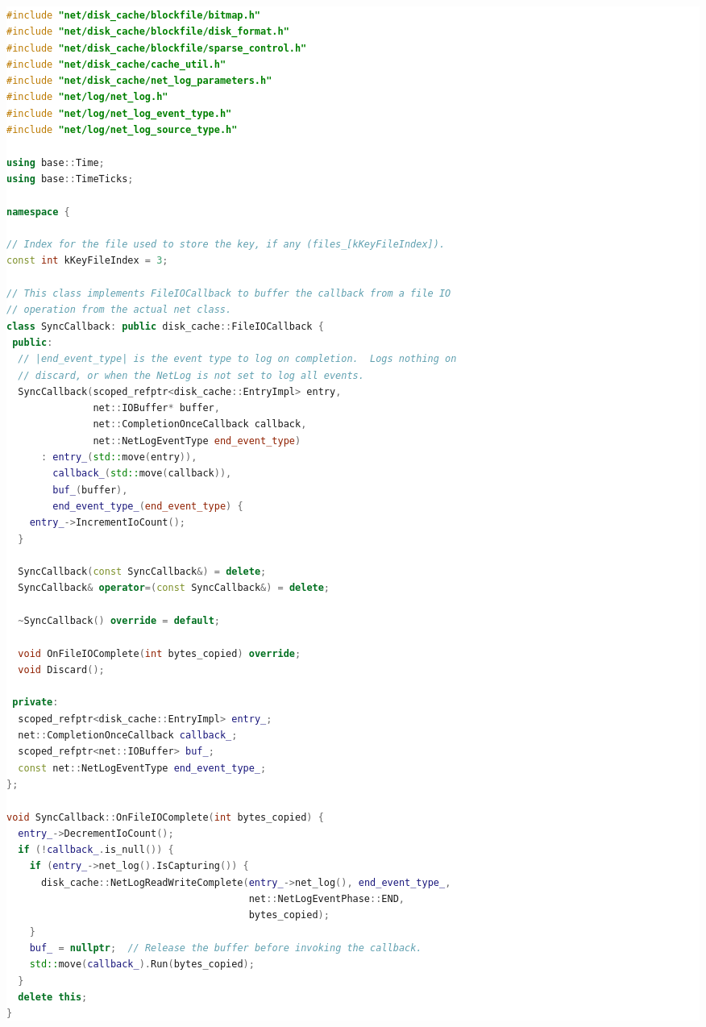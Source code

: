 ```cpp
#include "net/disk_cache/blockfile/bitmap.h"
#include "net/disk_cache/blockfile/disk_format.h"
#include "net/disk_cache/blockfile/sparse_control.h"
#include "net/disk_cache/cache_util.h"
#include "net/disk_cache/net_log_parameters.h"
#include "net/log/net_log.h"
#include "net/log/net_log_event_type.h"
#include "net/log/net_log_source_type.h"

using base::Time;
using base::TimeTicks;

namespace {

// Index for the file used to store the key, if any (files_[kKeyFileIndex]).
const int kKeyFileIndex = 3;

// This class implements FileIOCallback to buffer the callback from a file IO
// operation from the actual net class.
class SyncCallback: public disk_cache::FileIOCallback {
 public:
  // |end_event_type| is the event type to log on completion.  Logs nothing on
  // discard, or when the NetLog is not set to log all events.
  SyncCallback(scoped_refptr<disk_cache::EntryImpl> entry,
               net::IOBuffer* buffer,
               net::CompletionOnceCallback callback,
               net::NetLogEventType end_event_type)
      : entry_(std::move(entry)),
        callback_(std::move(callback)),
        buf_(buffer),
        end_event_type_(end_event_type) {
    entry_->IncrementIoCount();
  }

  SyncCallback(const SyncCallback&) = delete;
  SyncCallback& operator=(const SyncCallback&) = delete;

  ~SyncCallback() override = default;

  void OnFileIOComplete(int bytes_copied) override;
  void Discard();

 private:
  scoped_refptr<disk_cache::EntryImpl> entry_;
  net::CompletionOnceCallback callback_;
  scoped_refptr<net::IOBuffer> buf_;
  const net::NetLogEventType end_event_type_;
};

void SyncCallback::OnFileIOComplete(int bytes_copied) {
  entry_->DecrementIoCount();
  if (!callback_.is_null()) {
    if (entry_->net_log().IsCapturing()) {
      disk_cache::NetLogReadWriteComplete(entry_->net_log(), end_event_type_,
                                          net::NetLogEventPhase::END,
                                          bytes_copied);
    }
    buf_ = nullptr;  // Release the buffer before invoking the callback.
    std::move(callback_).Run(bytes_copied);
  }
  delete this;
}

```